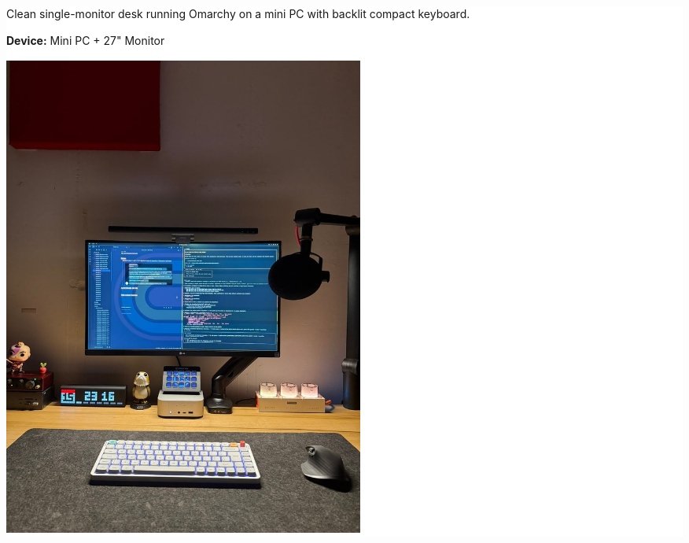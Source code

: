 Clean single-monitor desk running Omarchy on a mini PC with backlit compact keyboard.

**Device:** Mini PC + 27" Monitor

<img src="/public/setups/setup-39.jpeg" alt="Linux Mini PC Desk" width="450">
